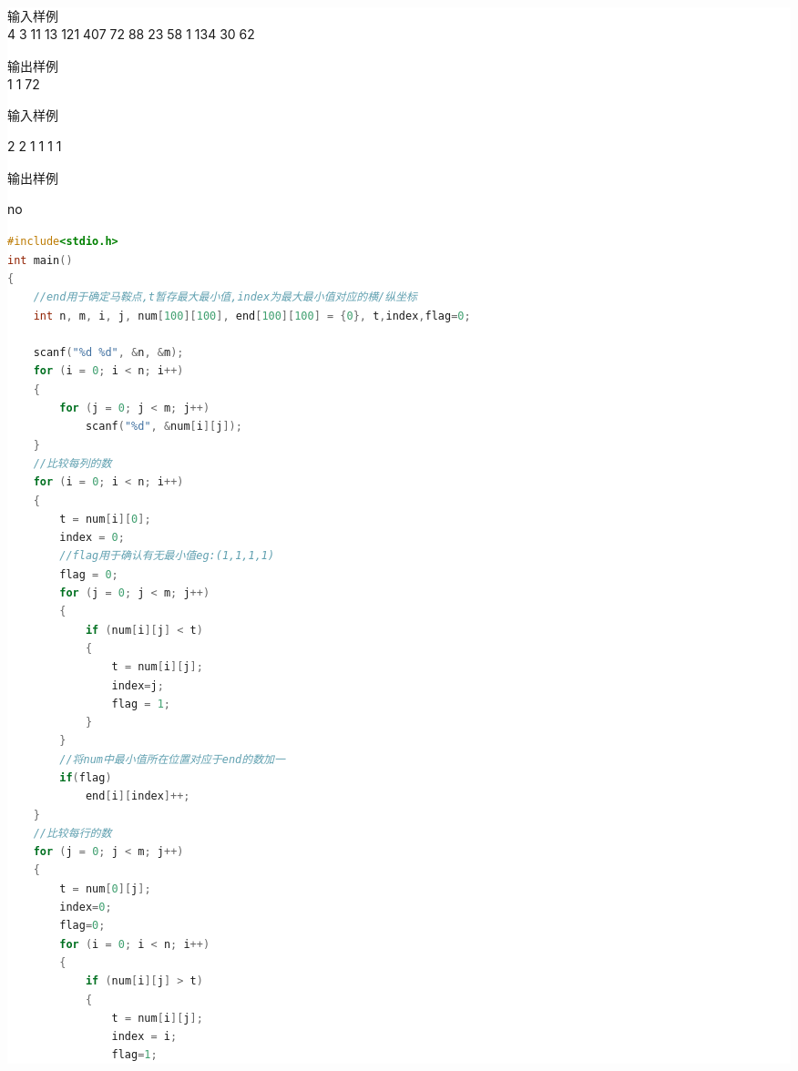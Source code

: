 输入样例	
4 3
11 13 121 
407 72 88
23 58 1 
134 30 62

输出样例	
1 1 72

输入样例

2 2
1 1
1 1

输出样例

no

```c
#include<stdio.h>
int main()
{
	//end用于确定马鞍点,t暂存最大最小值,index为最大最小值对应的横/纵坐标
	int n, m, i, j, num[100][100], end[100][100] = {0}, t,index,flag=0;
    
	scanf("%d %d", &n, &m);
	for (i = 0; i < n; i++)
	{
		for (j = 0; j < m; j++)
			scanf("%d", &num[i][j]);
	}
    //比较每列的数
	for (i = 0; i < n; i++)
	{
		t = num[i][0];
		index = 0;
        //flag用于确认有无最小值eg:(1,1,1,1)
		flag = 0;
		for (j = 0; j < m; j++)
		{
			if (num[i][j] < t)
			{
				t = num[i][j];
				index=j;
				flag = 1;
			}
		}
        //将num中最小值所在位置对应于end的数加一
		if(flag)
			end[i][index]++;
	}
    //比较每行的数
	for (j = 0; j < m; j++)
	{
		t = num[0][j];
        index=0;
        flag=0;
		for (i = 0; i < n; i++)
		{
			if (num[i][j] > t)
			{
				t = num[i][j];
				index = i;
                flag=1;
```